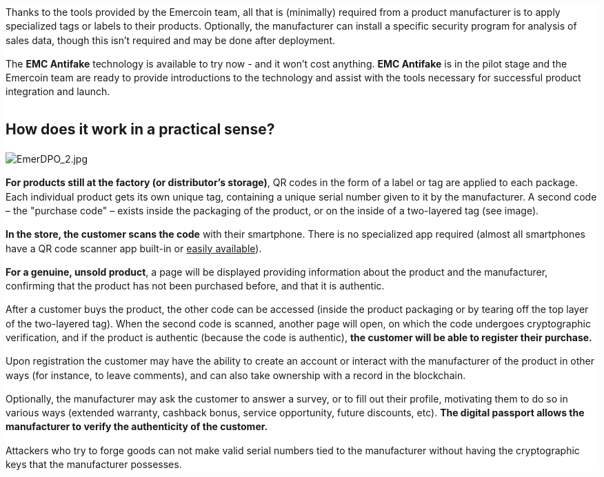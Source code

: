 Thanks to the tools provided by the Emercoin team, all that is
(minimally) required from a product manufacturer is to apply specialized
tags or labels to their products. Optionally, the manufacturer can
install a specific security program for analysis of sales data, though
this isn’t required and may be done after deployment.

The **EMC Antifake** technology is available to try now - and it won’t
cost anything. **EMC Antifake** is in the pilot stage and the Emercoin
team are ready to provide introductions to the technology and assist
with the tools necessary for successful product integration and launch.

How does it work in a practical sense?
------------

<div class="boxOverflow">
<img src="/images/EmerDPO_2.jpg" alt="EmerDPO_2.jpg">
</div>

**For products still at the factory (or distributor’s storage)**, QR
codes in the form of a label or tag are applied to each package. Each
individual product gets its own unique tag, containing a unique serial
number given to it by the manufacturer. A second code – the "purchase
code" – exists inside the packaging of the product, or on the inside of
a two-layered tag (see image).

**In the store, the customer scans the code** with their smartphone.
There is no specialized app required (almost all smartphones have a QR
code scanner app built-in or <a target="_blank" rel="nofollow" href="https://www.google.com/search?q=qr+code+app">easily available</a>).

**For a genuine, unsold product**, a page will be displayed providing
information about the product and the manufacturer, confirming that the
product has not been purchased before, and that it is authentic.

After a customer buys the product, the other code can be accessed
(inside the product packaging or by tearing off the top layer of the
two-layered tag). When the second code is scanned, another page will
open, on which the code undergoes cryptographic verification, and if the
product is authentic (because the code is authentic), **the customer
will be able to register their purchase.**

Upon registration the customer may have the ability to create an account
or interact with the manufacturer of the product in other ways (for
instance, to leave comments), and can also take ownership with a record
in the blockchain.

Optionally, the manufacturer may ask the customer to answer a survey, or
to fill out their profile, motivating them to do so in various ways
(extended warranty, cashback bonus, service opportunity, future
discounts, etc). **The digital passport allows the manufacturer to
verify the authenticity of the customer.**

Attackers who try to forge goods can not make valid serial numbers tied
to the manufacturer without having the cryptographic keys that the
manufacturer possesses.

